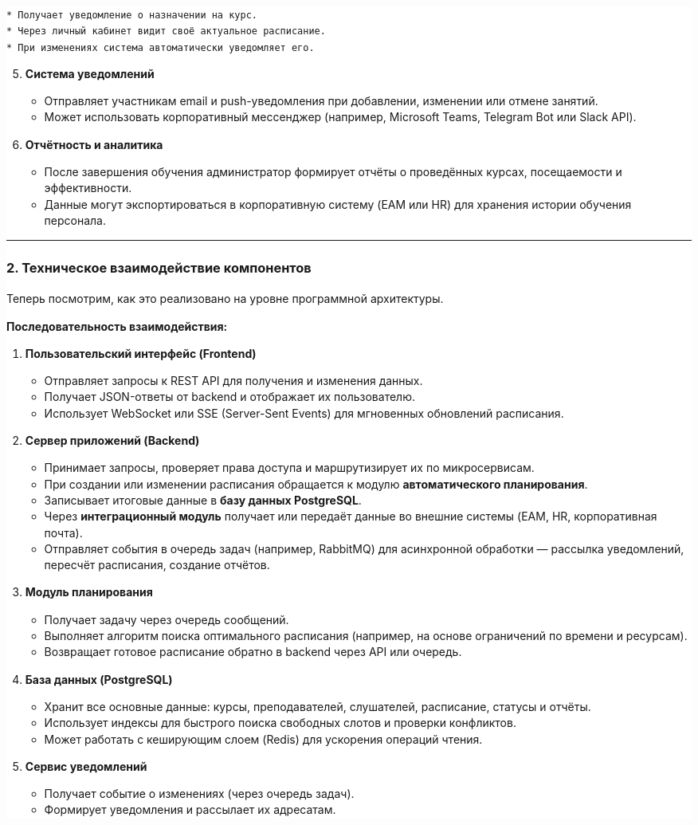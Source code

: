     * Получает уведомление о назначении на курс.
    * Через личный кабинет видит своё актуальное расписание.
    * При изменениях система автоматически уведомляет его.

5. **Система уведомлений**

    * Отправляет участникам email и push-уведомления при добавлении, изменении или отмене занятий.
    * Может использовать корпоративный мессенджер (например, Microsoft Teams, Telegram Bot или Slack API).

6. **Отчётность и аналитика**

    * После завершения обучения администратор формирует отчёты о проведённых курсах, посещаемости и эффективности.
    * Данные могут экспортироваться в корпоративную систему (EAM или HR) для хранения истории обучения персонала.

---

### **2. Техническое взаимодействие компонентов**

Теперь посмотрим, как это реализовано на уровне программной архитектуры.

**Последовательность взаимодействия:**

1. **Пользовательский интерфейс (Frontend)**

    * Отправляет запросы к REST API для получения и изменения данных.
    * Получает JSON-ответы от backend и отображает их пользователю.
    * Использует WebSocket или SSE (Server-Sent Events) для мгновенных обновлений расписания.

2. **Сервер приложений (Backend)**

    * Принимает запросы, проверяет права доступа и маршрутизирует их по микросервисам.
    * При создании или изменении расписания обращается к модулю **автоматического планирования**.
    * Записывает итоговые данные в **базу данных PostgreSQL**.
    * Через **интеграционный модуль** получает или передаёт данные во внешние системы (EAM, HR, корпоративная почта).
    * Отправляет события в очередь задач (например, RabbitMQ) для асинхронной обработки — рассылка уведомлений, пересчёт расписания, создание отчётов.

3. **Модуль планирования**

    * Получает задачу через очередь сообщений.
    * Выполняет алгоритм поиска оптимального расписания (например, на основе ограничений по времени и ресурсам).
    * Возвращает готовое расписание обратно в backend через API или очередь.

4. **База данных (PostgreSQL)**

    * Хранит все основные данные: курсы, преподавателей, слушателей, расписание, статусы и отчёты.
    * Использует индексы для быстрого поиска свободных слотов и проверки конфликтов.
    * Может работать с кеширующим слоем (Redis) для ускорения операций чтения.

5. **Сервис уведомлений**

    * Получает событие о изменениях (через очередь задач).
    * Формирует уведомления и рассылает их адресатам.
